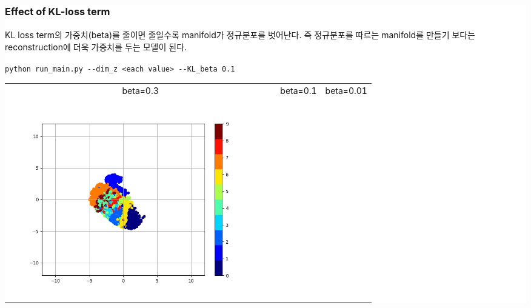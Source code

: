 
### Effect of KL-loss term
KL loss term의 가중치(beta)를 줄이면 줄일수록 manifold가 정규분포를 벗어난다. 즉 정규분포를 따르는 manifold를 만들기 보다는 reconstruction에 더욱 가중치를 두는 모델이 된다. 
```
python run_main.py --dim_z <each value> --KL_beta 0.1
``` 
<table align='center'>
<tr align='center'>
<td> beta=0.3 </td>
<td> beta=0.1 </td>
<td> beta=0.01 </td>
</tr>
<tr>
<td><img src = 'results/beta_03.jpg' height = '325px'>